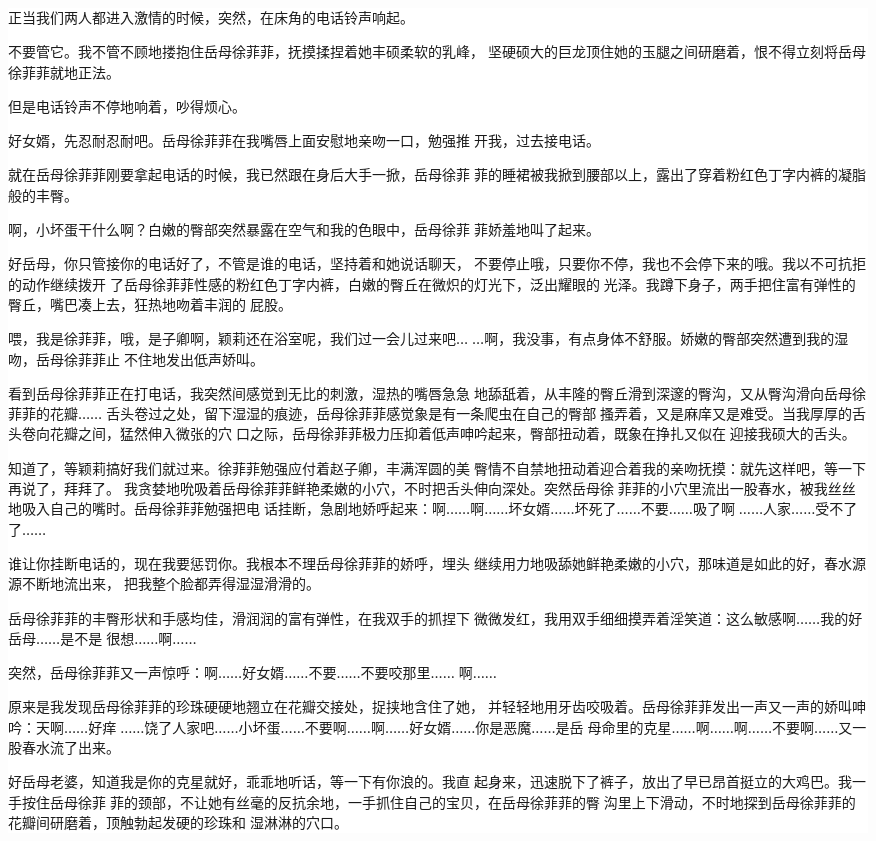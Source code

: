 正当我们两人都进入激情的时候，突然，在床角的电话铃声响起。

不要管它。我不管不顾地搂抱住岳母徐菲菲，抚摸揉捏着她丰硕柔软的乳峰，
坚硬硕大的巨龙顶住她的玉腿之间研磨着，恨不得立刻将岳母徐菲菲就地正法。

但是电话铃声不停地响着，吵得烦心。

好女婿，先忍耐忍耐吧。岳母徐菲菲在我嘴唇上面安慰地亲吻一口，勉强推
开我，过去接电话。

就在岳母徐菲菲刚要拿起电话的时候，我已然跟在身后大手一掀，岳母徐菲
菲的睡裙被我掀到腰部以上，露出了穿着粉红色丁字内裤的凝脂般的丰臀。

啊，小坏蛋干什么啊？白嫩的臀部突然暴露在空气和我的色眼中，岳母徐菲
菲娇羞地叫了起来。

好岳母，你只管接你的电话好了，不管是谁的电话，坚持着和她说话聊天，
不要停止哦，只要你不停，我也不会停下来的哦。我以不可抗拒的动作继续拨开
了岳母徐菲菲性感的粉红色丁字内裤，白嫩的臀丘在微炽的灯光下，泛出耀眼的
光泽。我蹲下身子，两手把住富有弹性的臀丘，嘴巴凑上去，狂热地吻着丰润的
屁股。

喂，我是徐菲菲，哦，是子卿啊，颖莉还在浴室呢，我们过一会儿过来吧…
…啊，我没事，有点身体不舒服。娇嫩的臀部突然遭到我的湿吻，岳母徐菲菲止
不住地发出低声娇叫。

看到岳母徐菲菲正在打电话，我突然间感觉到无比的刺激，湿热的嘴唇急急
地舔舐着，从丰隆的臀丘滑到深邃的臀沟，又从臀沟滑向岳母徐菲菲的花瓣……
舌头卷过之处，留下湿湿的痕迹，岳母徐菲菲感觉象是有一条爬虫在自己的臀部
搔弄着，又是麻庠又是难受。当我厚厚的舌头卷向花瓣之间，猛然伸入微张的穴
口之际，岳母徐菲菲极力压抑着低声呻吟起来，臀部扭动着，既象在挣扎又似在
迎接我硕大的舌头。

知道了，等颖莉搞好我们就过来。徐菲菲勉强应付着赵子卿，丰满浑圆的美
臀情不自禁地扭动着迎合着我的亲吻抚摸：就先这样吧，等一下再说了，拜拜了。
我贪婪地吮吸着岳母徐菲菲鲜艳柔嫩的小穴，不时把舌头伸向深处。突然岳母徐
菲菲的小穴里流出一股春水，被我丝丝地吸入自己的嘴时。岳母徐菲菲勉强把电
话挂断，急剧地娇呼起来：啊……啊……坏女婿……坏死了……不要……吸了啊
……人家……受不了了……

谁让你挂断电话的，现在我要惩罚你。我根本不理岳母徐菲菲的娇呼，埋头
继续用力地吸舔她鲜艳柔嫩的小穴，那味道是如此的好，春水源源不断地流出来，
把我整个脸都弄得湿湿滑滑的。

岳母徐菲菲的丰臀形状和手感均佳，滑润润的富有弹性，在我双手的抓捏下
微微发红，我用双手细细摸弄着淫笑道：这么敏感啊……我的好岳母……是不是
很想……啊……

突然，岳母徐菲菲又一声惊呼：啊……好女婿……不要……不要咬那里……
啊……

原来是我发现岳母徐菲菲的珍珠硬硬地翘立在花瓣交接处，捉挟地含住了她，
并轻轻地用牙齿咬吸着。岳母徐菲菲发出一声又一声的娇叫呻吟：天啊……好痒
……饶了人家吧……小坏蛋……不要啊……啊……好女婿……你是恶魔……是岳
母命里的克星……啊……啊……不要啊……又一股春水流了出来。

好岳母老婆，知道我是你的克星就好，乖乖地听话，等一下有你浪的。我直
起身来，迅速脱下了裤子，放出了早已昂首挺立的大鸡巴。我一手按住岳母徐菲
菲的颈部，不让她有丝毫的反抗余地，一手抓住自己的宝贝，在岳母徐菲菲的臀
沟里上下滑动，不时地探到岳母徐菲菲的花瓣间研磨着，顶触勃起发硬的珍珠和
湿淋淋的穴口。
